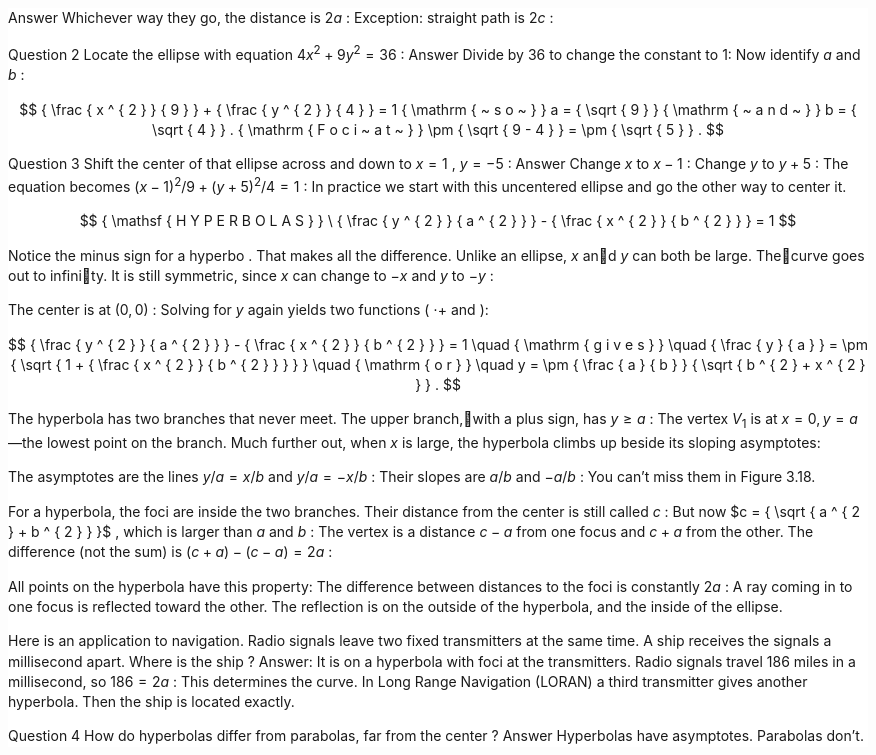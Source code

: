 Answer Whichever way they go, the distance is $2 a$ : Exception: straight path is $2 c$ :

Question 2 Locate the ellipse with equation $4 x ^ { 2 } + 9 y ^ { 2 } = 3 6$ : Answer Divide by 36 to change the constant to 1: Now identify $a$ and $b$ :

$$
{ \frac { x ^ { 2 } } { 9 } } + { \frac { y ^ { 2 } } { 4 } } = 1 { \mathrm { ~ s o ~ } } a = { \sqrt { 9 } } { \mathrm { ~ a n d ~ } } b = { \sqrt { 4 } } . { \mathrm { F o c i ~ a t ~ } } \pm { \sqrt { 9 - 4 } } = \pm { \sqrt { 5 } } .
$$

Question 3 Shift the center of that ellipse across and down to $x = 1$ , $y = - 5$ : Answer Change $x$ to $x - 1$ : Change $y$ to $y + 5$ : The equation becomes $( x - 1 ) ^ { 2 } / 9 + ( y + 5 ) ^ { 2 } / 4 = 1$ : In practice we start with this uncentered ellipse and go the other way to center it.

$$
{ \mathsf { H Y P E R B O L A S } } \ { \frac { y ^ { 2 } } { a ^ { 2 } } } - { \frac { x ^ { 2 } } { b ^ { 2 } } } = 1
$$

Notice the minus sign for a hyperbo . That makes all the difference. Unlike an ellipse, $x$ and $y$ can both be large. Thecurve goes out to infinity. It is still symmetric, since $x$ can change to $- x$ and $y$ to $- y$ :

The center is at $( 0 , 0 )$ : Solving for $y$ again yields two functions ( $\cdot +$ and ):

$$
{ \frac { y ^ { 2 } } { a ^ { 2 } } } - { \frac { x ^ { 2 } } { b ^ { 2 } } } = 1 \quad { \mathrm { g i v e s } } \quad { \frac { y } { a } } = \pm { \sqrt { 1 + { \frac { x ^ { 2 } } { b ^ { 2 } } } } } \quad { \mathrm { o r } } \quad y = \pm { \frac { a } { b } } { \sqrt { b ^ { 2 } + x ^ { 2 } } } .
$$

The hyperbola has two branches that never meet. The upper branch,with a plus sign, has $y \geqslant a$ : The vertex $V _ { 1 }$ is at $x = 0 , y = a$ —the lowest point on the branch. Much further out, when $x$ is large, the hyperbola climbs up beside its sloping asymptotes:

The asymptotes are the lines $y / a = x / b$ and $y / a = - x / b$ : Their slopes are $a / b$ and $- a / b$ : You can’t miss them in Figure 3.18.

For a hyperbola, the foci are inside the two branches. Their distance from the center is still called $c$ : But now $c = { \sqrt { a ^ { 2 } + b ^ { 2 } } }$ , which is larger than $a$ and $b$ : The vertex is a distance $c - a$ from one focus and $c + a$ from the other. The difference (not the sum) is $( c + a ) - ( c - a ) = 2 a$ :

All points on the hyperbola have this property: The difference between distances to the foci is constantly $2 a$ : A ray coming in to one focus is reflected toward the other. The reflection is on the outside of the hyperbola, and the inside of the ellipse.

Here is an application to navigation. Radio signals leave two fixed transmitters at the same time. A ship receives the signals a millisecond apart. Where is the ship ? Answer: It is on a hyperbola with foci at the transmitters. Radio signals travel 186 miles in a millisecond, so $1 8 6 = 2 a$ : This determines the curve. In Long Range Navigation (LORAN) a third transmitter gives another hyperbola. Then the ship is located exactly.

Question 4 How do hyperbolas differ from parabolas, far from the center ? Answer Hyperbolas have asymptotes. Parabolas don’t.
